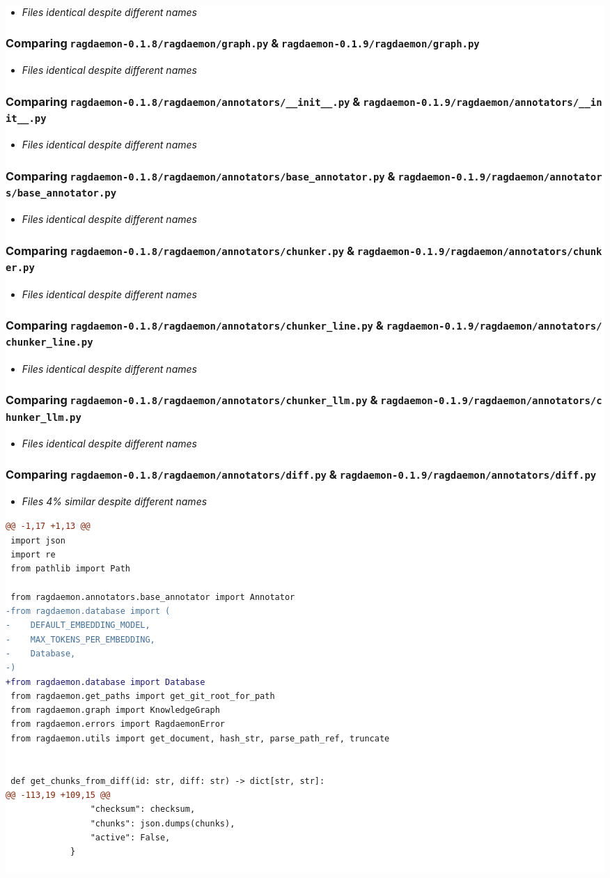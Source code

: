  * *Files identical despite different names*

### Comparing `ragdaemon-0.1.8/ragdaemon/graph.py` & `ragdaemon-0.1.9/ragdaemon/graph.py`

 * *Files identical despite different names*

### Comparing `ragdaemon-0.1.8/ragdaemon/annotators/__init__.py` & `ragdaemon-0.1.9/ragdaemon/annotators/__init__.py`

 * *Files identical despite different names*

### Comparing `ragdaemon-0.1.8/ragdaemon/annotators/base_annotator.py` & `ragdaemon-0.1.9/ragdaemon/annotators/base_annotator.py`

 * *Files identical despite different names*

### Comparing `ragdaemon-0.1.8/ragdaemon/annotators/chunker.py` & `ragdaemon-0.1.9/ragdaemon/annotators/chunker.py`

 * *Files identical despite different names*

### Comparing `ragdaemon-0.1.8/ragdaemon/annotators/chunker_line.py` & `ragdaemon-0.1.9/ragdaemon/annotators/chunker_line.py`

 * *Files identical despite different names*

### Comparing `ragdaemon-0.1.8/ragdaemon/annotators/chunker_llm.py` & `ragdaemon-0.1.9/ragdaemon/annotators/chunker_llm.py`

 * *Files identical despite different names*

### Comparing `ragdaemon-0.1.8/ragdaemon/annotators/diff.py` & `ragdaemon-0.1.9/ragdaemon/annotators/diff.py`

 * *Files 4% similar despite different names*

```diff
@@ -1,17 +1,13 @@
 import json
 import re
 from pathlib import Path
 
 from ragdaemon.annotators.base_annotator import Annotator
-from ragdaemon.database import (
-    DEFAULT_EMBEDDING_MODEL,
-    MAX_TOKENS_PER_EMBEDDING,
-    Database,
-)
+from ragdaemon.database import Database
 from ragdaemon.get_paths import get_git_root_for_path
 from ragdaemon.graph import KnowledgeGraph
 from ragdaemon.errors import RagdaemonError
 from ragdaemon.utils import get_document, hash_str, parse_path_ref, truncate
 
 
 def get_chunks_from_diff(id: str, diff: str) -> dict[str, str]:
@@ -113,19 +109,15 @@
                 "checksum": checksum,
                 "chunks": json.dumps(chunks),
                 "active": False,
             }
 
```
